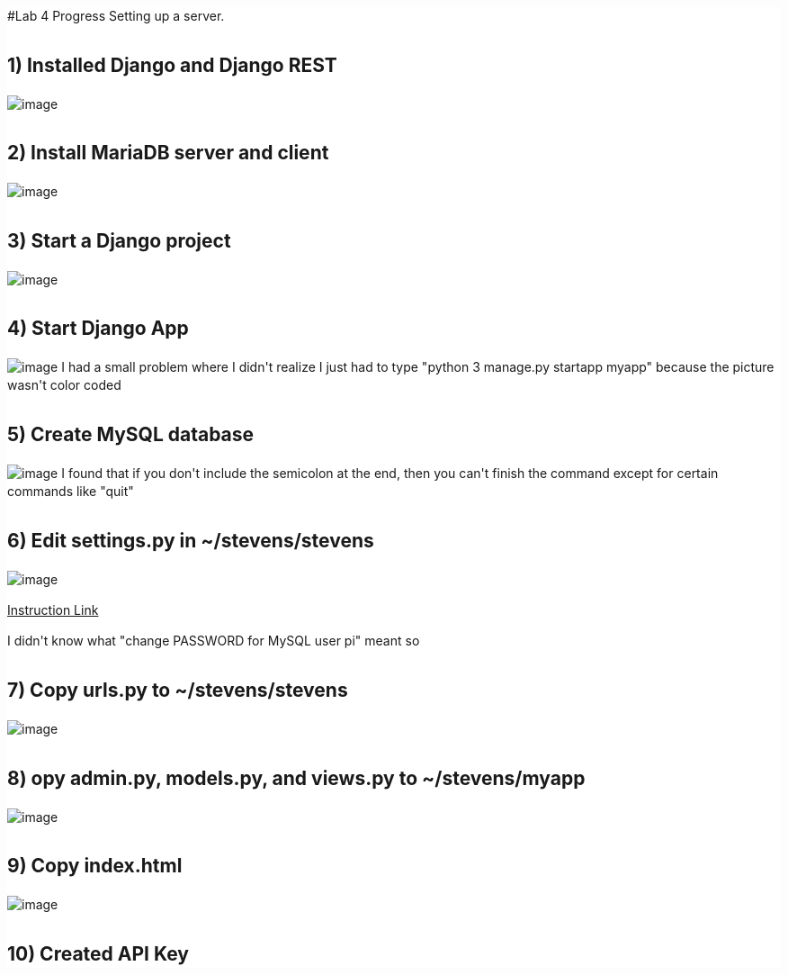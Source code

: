 #Lab 4 Progress
Setting up a server.

## 1) Installed Django and Django REST  
<img width="243" alt="image" src="https://user-images.githubusercontent.com/70534623/159195000-cfb35f9f-fd84-4a50-890d-d6abc9e77ea0.png">

## 2) Install MariaDB server and client  
<img width="278" alt="image" src="https://user-images.githubusercontent.com/70534623/159195141-f43ae6ed-46d4-4d37-8dd0-d53d969a2ae1.png">

## 3) Start a Django project  
<img width="296" alt="image" src="https://user-images.githubusercontent.com/70534623/159195607-57dfa6e5-4dff-43eb-8154-3da33a9096f4.png">

## 4) Start Django App  
<img width="335" alt="image" src="https://user-images.githubusercontent.com/70534623/159195727-26c3c609-e0f0-4dc9-9f78-8cdbf96a02f9.png">  
I had a small problem where I didn't realize I just had to type "python 3 manage.py startapp myapp" because the picture wasn't color coded

## 5) Create MySQL database
<img width="379" alt="image" src="https://user-images.githubusercontent.com/70534623/159196126-43a47c4d-2e9a-484f-bc72-d3a76d239012.png">  
I found that if you don't include the semicolon at the end, then you can't finish the command except for certain commands like "quit"

## 6) Edit settings.py in ~/stevens/stevens
<img width="370" alt="image" src="https://user-images.githubusercontent.com/70534623/159196602-504c5090-cbf2-4f97-babc-05a1846beee4.png">

[Instruction Link](https://github.com/kevinwlu/iot/blob/master/lesson4/stevens/settings.txt)  

I didn't know what "change PASSWORD for MySQL user pi" meant so 

## 7) Copy urls.py to ~/stevens/stevens
<img width="391" alt="image" src="https://user-images.githubusercontent.com/70534623/159196990-274e05da-5c8a-4484-b8aa-10a6756954f4.png">

## 8) opy admin.py, models.py, and views.py to ~/stevens/myapp
<img width="414" alt="image" src="https://user-images.githubusercontent.com/70534623/159197017-c7ceb131-0b80-44be-8ee5-433688633808.png">

## 9) Copy index.html
<img width="486" alt="image" src="https://user-images.githubusercontent.com/70534623/159197126-3c9193b8-dcb3-4cc5-aa7f-715ec162dad3.png">

## 10) Created API Key  
